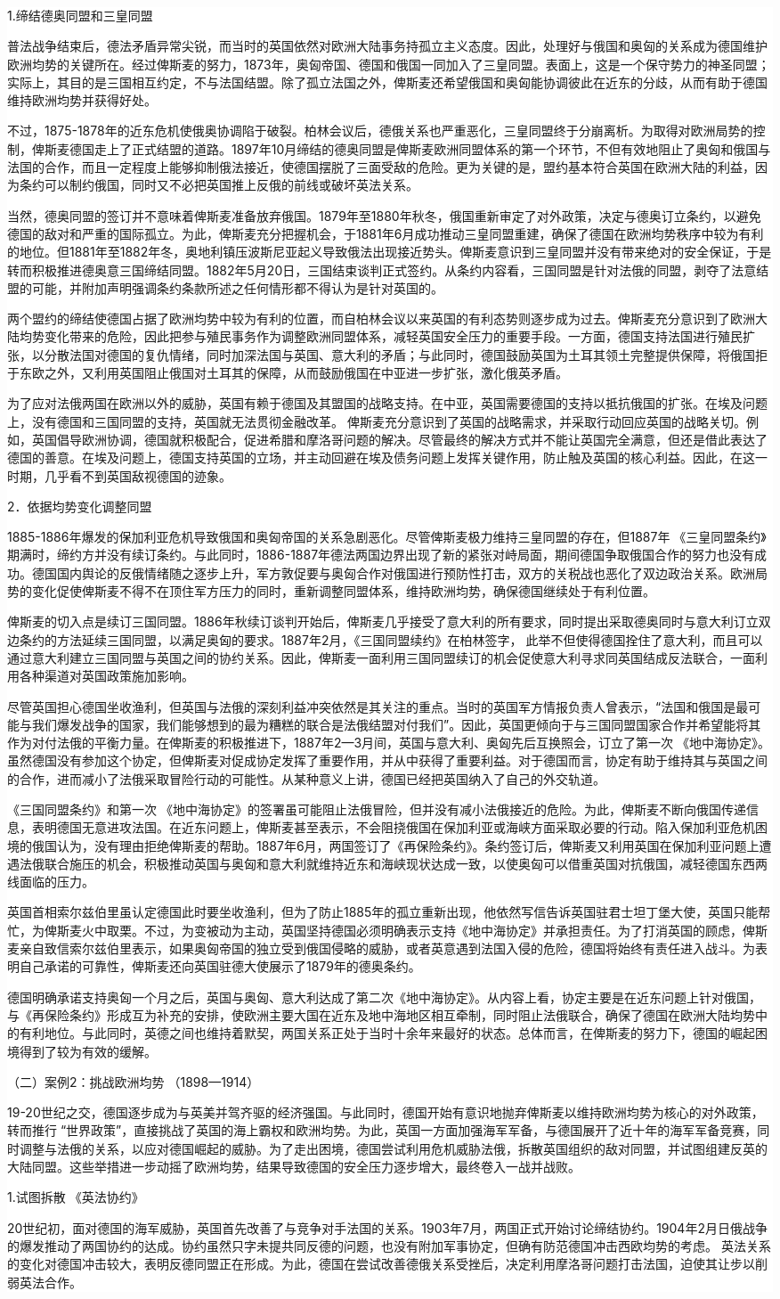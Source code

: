 1.缔结德奥同盟和三皇同盟

普法战争结束后，德法矛盾异常尖锐，而当时的英国依然对欧洲大陆事务持孤立主义态度。因此，处理好与俄国和奥匈的关系成为德国维护欧洲均势的关键所在。经过俾斯麦的努力，1873年，奥匈帝国、德国和俄国一同加入了三皇同盟。表面上，这是一个保守势力的神圣同盟；实际上，其目的是三国相互约定，不与法国结盟。除了孤立法国之外，俾斯麦还希望俄国和奥匈能协调彼此在近东的分歧，从而有助于德国维持欧洲均势并获得好处。

不过，1875-1878年的近东危机使俄奥协调陷于破裂。柏林会议后，德俄关系也严重恶化，三皇同盟终于分崩离析。为取得对欧洲局势的控制，俾斯麦德国走上了正式结盟的道路。1897年10月缔结的德奥同盟是俾斯麦欧洲同盟体系的第一个环节，不但有效地阻止了奥匈和俄国与法国的合作，而且一定程度上能够抑制俄法接近，使德国摆脱了三面受敌的危险。更为关键的是，盟约基本符合英国在欧洲大陆的利益，因为条约可以制约俄国，同时又不必把英国推上反俄的前线或破坏英法关系。

当然，德奥同盟的签订并不意味着俾斯麦准备放弃俄国。1879年至1880年秋冬，俄国重新审定了对外政策，决定与德奥订立条约，以避免德国的敌对和严重的国际孤立。为此，俾斯麦充分把握机会，于1881年6月成功推动三皇同盟重建，确保了德国在欧洲均势秩序中较为有利的地位。但1881年至1882年冬，奥地利镇压波斯尼亚起义导致俄法出现接近势头。俾斯麦意识到三皇同盟并没有带来绝对的安全保证，于是转而积极推进德奥意三国缔结同盟。1882年5月20日，三国结束谈判正式签约。从条约内容看，三国同盟是针对法俄的同盟，剥夺了法意结盟的可能，并附加声明强调条约条款所述之任何情形都不得认为是针对英国的。

两个盟约的缔结使德国占据了欧洲均势中较为有利的位置，而自柏林会议以来英国的有利态势则逐步成为过去。俾斯麦充分意识到了欧洲大陆均势变化带来的危险，因此把参与殖民事务作为调整欧洲同盟体系，减轻英国安全压力的重要手段。一方面，德国支持法国进行殖民扩张，以分散法国对德国的复仇情绪，同时加深法国与英国、意大利的矛盾；与此同时，德国鼓励英国为土耳其领土完整提供保障，将俄国拒于东欧之外，又利用英国阻止俄国对土耳其的保障，从而鼓励俄国在中亚进一步扩张，激化俄英矛盾。

为了应对法俄两国在欧洲以外的威胁，英国有赖于德国及其盟国的战略支持。在中亚，英国需要德国的支持以抵抗俄国的扩张。在埃及问题上，没有德国和三国同盟的支持，英国就无法贯彻金融改革。
俾斯麦充分意识到了英国的战略需求，并采取行动回应英国的战略关切。例如，英国倡导欧洲协调，德国就积极配合，促进希腊和摩洛哥问题的解决。尽管最终的解决方式并不能让英国完全满意，但还是借此表达了德国的善意。在埃及问题上，德国支持英国的立场，并主动回避在埃及债务问题上发挥关键作用，防止触及英国的核心利益。因此，在这一时期，几乎看不到英国敌视德国的迹象。

2．依据均势变化调整同盟

1885-1886年爆发的保加利亚危机导致俄国和奥匈帝国的关系急剧恶化。尽管俾斯麦极力维持三皇同盟的存在，但1887年
《三皇同盟条约》期满时，缔约方并没有续订条约。与此同时，1886-1887年德法两国边界出现了新的紧张对峙局面，期间德国争取俄国合作的努力也没有成功。德国国内舆论的反俄情绪随之逐步上升，军方敦促要与奥匈合作对俄国进行预防性打击，双方的关税战也恶化了双边政治关系。欧洲局势的变化促使俾斯麦不得不在顶住军方压力的同时，重新调整同盟体系，维持欧洲均势，确保德国继续处于有利位置。

俾斯麦的切入点是续订三国同盟。1886年秋续订谈判开始后，俾斯麦几乎接受了意大利的所有要求，同时提出采取德奥同时与意大利订立双边条约的方法延续三国同盟，以满足奥匈的要求。1887年2月，《三国同盟续约》在柏林签字，
此举不但使得德国拴住了意大利，而且可以通过意大利建立三国同盟与英国之间的协约关系。因此，俾斯麦一面利用三国同盟续订的机会促使意大利寻求同英国结成反法联合，一面利用各种渠道对英国政策施加影响。

尽管英国担心德国坐收渔利，但英国与法俄的深刻利益冲突依然是其关注的重点。当时的英国军方情报负责人曾表示，“法国和俄国是最可能与我们爆发战争的国家，我们能够想到的最为糟糕的联合是法俄结盟对付我们”。因此，英国更倾向于与三国同盟国家合作并希望能将其作为对付法俄的平衡力量。在俾斯麦的积极推进下，1887年2—3月间，英国与意大利、奥匈先后互换照会，订立了第一次
《地中海协定》。虽然德国没有参加这个协定，但俾斯麦对促成协定发挥了重要作用，并从中获得了重要利益。对于德国而言，协定有助于维持其与英国之间的合作，进而减小了法俄采取冒险行动的可能性。从某种意义上讲，德国已经把英国纳入了自己的外交轨道。

《三国同盟条约》和第一次
《地中海协定》的签署虽可能阻止法俄冒险，但并没有减小法俄接近的危险。为此，俾斯麦不断向俄国传递信息，表明德国无意进攻法国。在近东问题上，俾斯麦甚至表示，不会阻挠俄国在保加利亚或海峡方面采取必要的行动。陷入保加利亚危机困境的俄国认为，没有理由拒绝俾斯麦的帮助。1887年6月，两国签订了《再保险条约》。条约签订后，俾斯麦又利用英国在保加利亚问题上遭遇法俄联合施压的机会，积极推动英国与奥匈和意大利就维持近东和海峡现状达成一致，以使奥匈可以借重英国对抗俄国，减轻德国东西两线面临的压力。

英国首相索尔兹伯里虽认定德国此时要坐收渔利，但为了防止1885年的孤立重新出现，他依然写信告诉英国驻君士坦丁堡大使，英国只能帮忙，为俾斯麦火中取栗。不过，为变被动为主动，英国坚持德国必须明确表示支持《地中海协定》并承担责任。为了打消英国的顾虑，俾斯麦亲自致信索尔兹伯里表示，如果奥匈帝国的独立受到俄国侵略的威胁，或者英意遇到法国入侵的危险，德国将始终有责任进入战斗。为表明自己承诺的可靠性，俾斯麦还向英国驻德大使展示了1879年的德奥条约。

德国明确承诺支持奥匈一个月之后，英国与奥匈、意大利达成了第二次《地中海协定》。从内容上看，协定主要是在近东问题上针对俄国，与《再保险条约》形成互为补充的安排，使欧洲主要大国在近东及地中海地区相互牵制，同时阻止法俄联合，确保了德国在欧洲大陆均势中的有利地位。与此同时，英德之间也维持着默契，两国关系正处于当时十余年来最好的状态。总体而言，在俾斯麦的努力下，德国的崛起困境得到了较为有效的缓解。

（二）案例2：挑战欧洲均势 （1898—1914）

19-20世纪之交，德国逐步成为与英美并驾齐驱的经济强国。与此同时，德国开始有意识地抛弃俾斯麦以维持欧洲均势为核心的对外政策，转而推行
“世界政策”，直接挑战了英国的海上霸权和欧洲均势。为此，英国一方面加强海军军备，与德国展开了近十年的海军军备竞赛，同时调整与法俄的关系，以应对德国崛起的威胁。为了走出困境，德国尝试利用危机威胁法俄，拆散英国组织的敌对同盟，并试图组建反英的大陆同盟。这些举措进一步动摇了欧洲均势，结果导致德国的安全压力逐步增大，最终卷入一战并战败。

1.试图拆散 《英法协约》

20世纪初，面对德国的海军威胁，英国首先改善了与竞争对手法国的关系。1903年7月，两国正式开始讨论缔结协约。1904年2月日俄战争的爆发推动了两国协约的达成。协约虽然只字未提共同反德的问题，也没有附加军事协定，但确有防范德国冲击西欧均势的考虑。
英法关系的变化对德国冲击较大，表明反德同盟正在形成。为此，德国在尝试改善德俄关系受挫后，决定利用摩洛哥问题打击法国，迫使其让步以削弱英法合作。
